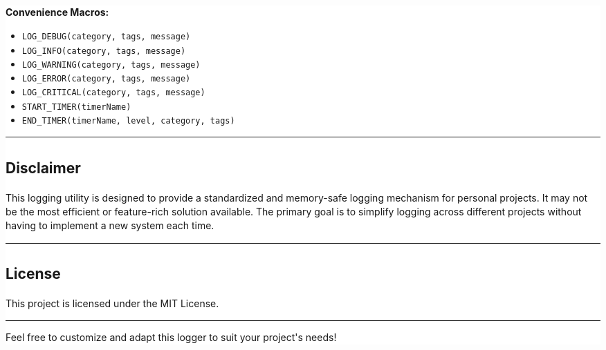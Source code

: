 **Convenience Macros:**

- `LOG_DEBUG(category, tags, message)`
- `LOG_INFO(category, tags, message)`
- `LOG_WARNING(category, tags, message)`
- `LOG_ERROR(category, tags, message)`
- `LOG_CRITICAL(category, tags, message)`
- `START_TIMER(timerName)`
- `END_TIMER(timerName, level, category, tags)`

---

## Disclaimer

This logging utility is designed to provide a standardized and memory-safe logging mechanism for personal projects. It may not be the most efficient or feature-rich solution available. The primary goal is to simplify logging across different projects without having to implement a new system each time.

---

## License

This project is licensed under the MIT License.

---

Feel free to customize and adapt this logger to suit your project's needs!
